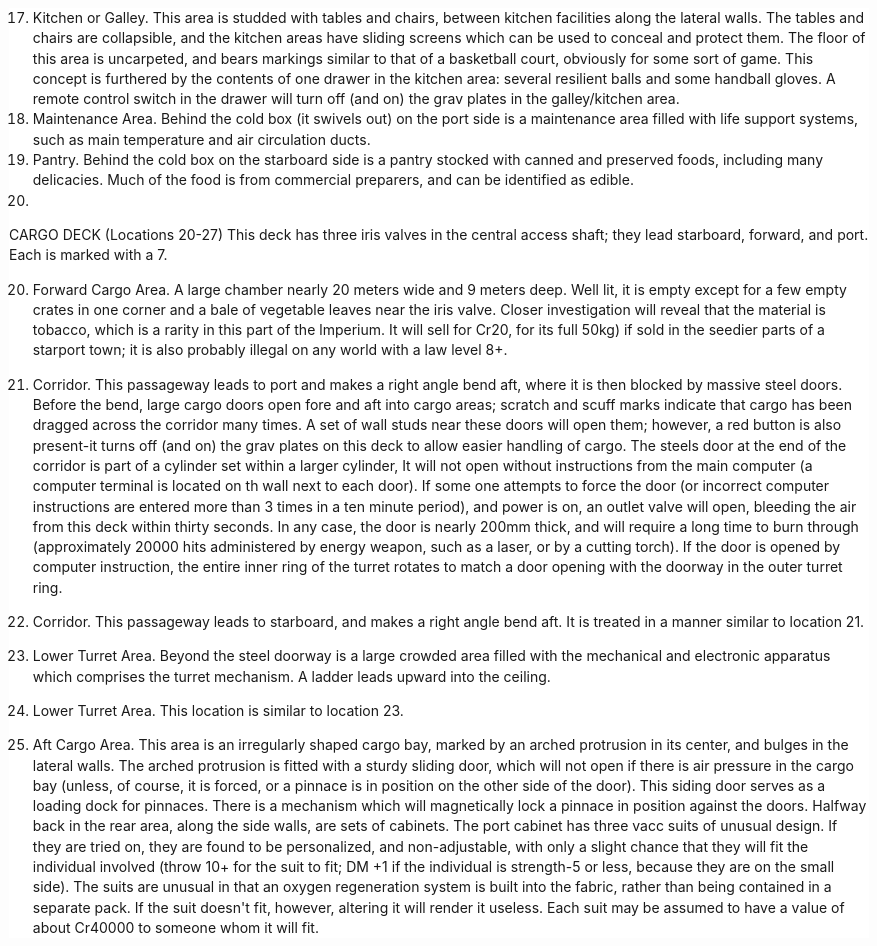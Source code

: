 17. Kitchen or Galley. This area is studded with tables and chairs, between kitchen facilities along the lateral walls. The tables and chairs are collapsible, and the kitchen areas have sliding screens which can be used to conceal and protect them. The floor of this area is uncarpeted, and bears markings similar to that of a basketball court, obviously for some sort of game. This concept is furthered by the contents of one drawer in the kitchen area: several resilient balls and some handball gloves. A remote control switch in the drawer will turn off (and on) the grav plates in the galley/kitchen area.
18. Maintenance Area. Behind the cold box (it swivels out) on the port side is a maintenance area filled with life support systems, such as main temperature and air circulation ducts.
19. Pantry. Behind the cold box on the starboard side is a pantry stocked with canned and preserved foods, including many delicacies. Much of the food is from commercial preparers, and can be identified as edible.
20.

CARGO DECK (Locations 20-27)
This deck has three iris valves in the central access shaft; they lead starboard, forward, and port. Each is marked with a 7.

20. Forward Cargo Area. A large chamber nearly 20 meters wide and 9 meters deep. Well lit, it is empty except for a few empty crates in one corner and a bale of vegetable leaves near the iris valve. Closer investigation will reveal that the material is tobacco, which is a rarity in this part of the lmperium. It will sell for Cr20, for its full 50kg) if sold in the seedier parts of a starport town; it is also probably illegal on any world with a law level 8+.

21. Corridor. This passageway leads to port and makes a right angle bend aft, where it is then blocked by massive steel doors. Before the bend, large cargo doors open fore and aft into cargo areas; scratch and scuff marks indicate that cargo has been dragged across the corridor many times. A set of wall studs near these doors  will open them; however, a red button is also present-it turns off (and on) the grav plates on this deck to allow easier handling of cargo. The steels door at the end of the corridor is part of a cylinder set within a larger cylinder, It will not open without instructions from the main computer (a computer terminal is located on th wall next to each door). If some one attempts to force the door (or incorrect computer instructions are entered more than 3 times in a ten minute period), and power is on, an outlet valve will open, bleeding the air from this deck within thirty seconds. In any case, the door is nearly 200mm thick, and will require a long time to burn through (approximately 20000 hits administered by energy weapon, such as a laser, or by a cutting torch). If the door is opened by computer instruction, the entire inner ring of the turret rotates to match a door opening with the doorway in the outer turret ring.

22. Corridor. This passageway leads to starboard, and makes a right angle bend aft. It is treated in a manner similar to location 21.

23. Lower Turret Area. Beyond the steel doorway is a large crowded area filled with the mechanical and electronic apparatus which comprises the turret mechanism. A ladder leads upward into the ceiling.

24. Lower Turret Area. This location is similar to location 23.

25. Aft Cargo Area. This area is an irregularly shaped cargo bay, marked by an arched protrusion in its center, and bulges in the lateral walls. The arched protrusion is fitted with a sturdy sliding door, which will not open if there is air pressure in the cargo bay (unless, of course, it is forced, or a pinnace is in position on the other side of the door). This siding door serves as a loading dock for pinnaces. There is a mechanism which will magnetically lock a pinnace in position against the doors. Halfway back in the rear area, along the side walls, are sets of cabinets. The port cabinet has three vacc suits of unusual design. If they are tried on, they are found to be personalized, and non-adjustable, with only a slight chance that they will fit the individual involved (throw 10+ for the suit to fit; DM +1 if the individual is strength-5 or less, because they are on the small side). The suits are unusual in that an oxygen regeneration system is built into the fabric, rather than being contained in a separate pack. If the suit doesn't fit, however, altering it will render it useless. Each suit may be assumed to have a value of about Cr40000 to someone whom it will fit.
